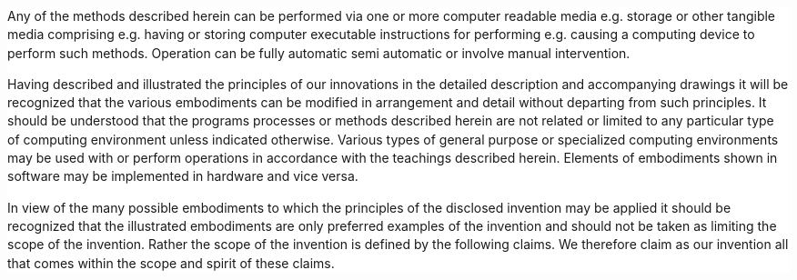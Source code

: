 Any of the methods described herein can be performed via one or more computer readable media e.g. storage or other tangible media comprising e.g. having or storing computer executable instructions for performing e.g. causing a computing device to perform such methods. Operation can be fully automatic semi automatic or involve manual intervention.

Having described and illustrated the principles of our innovations in the detailed description and accompanying drawings it will be recognized that the various embodiments can be modified in arrangement and detail without departing from such principles. It should be understood that the programs processes or methods described herein are not related or limited to any particular type of computing environment unless indicated otherwise. Various types of general purpose or specialized computing environments may be used with or perform operations in accordance with the teachings described herein. Elements of embodiments shown in software may be implemented in hardware and vice versa.

In view of the many possible embodiments to which the principles of the disclosed invention may be applied it should be recognized that the illustrated embodiments are only preferred examples of the invention and should not be taken as limiting the scope of the invention. Rather the scope of the invention is defined by the following claims. We therefore claim as our invention all that comes within the scope and spirit of these claims.

